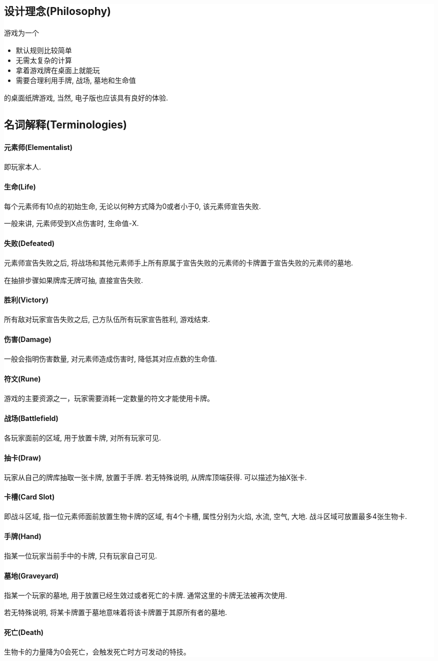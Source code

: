 设计理念(Philosophy)
----

游戏为一个

* 默认规则比较简单
* 无需太复杂的计算
* 拿着游戏牌在桌面上就能玩
* 需要合理利用手牌, 战场, 墓地和生命值

的桌面纸牌游戏, 当然, 电子版也应该具有良好的体验.

名词解释(Terminologies)
---

#### 元素师(Elementalist)
即玩家本人.

#### 生命(Life)
每个元素师有10点的初始生命, 无论以何种方式降为0或者小于0, 该元素师宣告失败.

一般来讲, 元素师受到X点伤害时, 生命值-X.

#### 失败(Defeated)
元素师宣告失败之后, 将战场和其他元素师手上所有原属于宣告失败的元素师的卡牌置于宣告失败的元素师的墓地.

在抽排步骤如果牌库无牌可抽, 直接宣告失败.

#### 胜利(Victory)
所有敌对玩家宣告失败之后, 己方队伍所有玩家宣告胜利, 游戏结束.

#### 伤害(Damage)
一般会指明伤害数量, 对元素师造成伤害时, 降低其对应点数的生命值.

#### 符文(Rune)
游戏的主要资源之一，玩家需要消耗一定数量的符文才能使用卡牌。

#### 战场(Battlefield)
各玩家面前的区域, 用于放置卡牌, 对所有玩家可见.

#### 抽卡(Draw)
玩家从自己的牌库抽取一张卡牌, 放置于手牌. 若无特殊说明, 从牌库顶端获得. 可以描述为抽X张卡.

#### 卡槽(Card Slot)
即战斗区域, 指一位元素师面前放置生物卡牌的区域, 有4个卡槽, 属性分别为火焰, 水流, 空气, 大地. 战斗区域可放置最多4张生物卡.

#### 手牌(Hand)
指某一位玩家当前手中的卡牌, 只有玩家自己可见.

#### 墓地(Graveyard)
指某一个玩家的墓地, 用于放置已经生效过或者死亡的卡牌. 通常这里的卡牌无法被再次使用.

若无特殊说明, 将某卡牌置于墓地意味着将该卡牌置于其原所有者的墓地.

#### 死亡(Death)
生物卡的力量降为0会死亡，会触发死亡时方可发动的特技。
